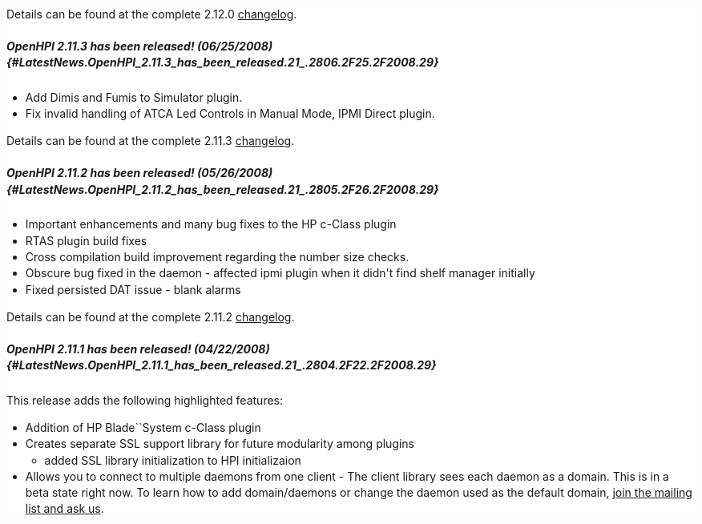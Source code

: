 Details can be found at the complete 2.12.0
[changelog](Changelogs/2.12.0.md). <span
id="LatestNews.line-192" class="anchor"></span><span
id="LatestNews.line-193" class="anchor"></span>

##### OpenHPI 2.11.3 has been released! (06/25/2008) {#LatestNews.OpenHPI_2.11.3_has_been_released.21_.2806.2F25.2F2008.29}

<span id="LatestNews.line-194" class="anchor"></span>
-   Add Dimis and Fumis to Simulator plugin. <span
    id="LatestNews.line-195" class="anchor"></span>
-   Fix invalid handling of ATCA Led Controls in Manual Mode, IPMI
    Direct plugin. <span id="LatestNews.line-196" class="anchor"></span>

Details can be found at the complete 2.11.3
[changelog](Changelogs/2.11.3.md). <span
id="LatestNews.line-197" class="anchor"></span><span
id="LatestNews.line-198" class="anchor"></span>

##### OpenHPI 2.11.2 has been released! (05/26/2008) {#LatestNews.OpenHPI_2.11.2_has_been_released.21_.2805.2F26.2F2008.29}

<span id="LatestNews.line-199" class="anchor"></span>
-   Important enhancements and many bug fixes to the HP c-Class plugin
    <span id="LatestNews.line-200" class="anchor"></span>
-   RTAS plugin build fixes <span id="LatestNews.line-201"
    class="anchor"></span>
-   Cross compilation build improvement regarding the number
    size checks. <span id="LatestNews.line-202" class="anchor"></span>
-   Obscure bug fixed in the daemon - affected ipmi plugin when it
    didn't find shelf manager initially <span id="LatestNews.line-203"
    class="anchor"></span>
-   Fixed persisted DAT issue - blank alarms <span
    id="LatestNews.line-204" class="anchor"></span>

Details can be found at the complete 2.11.2
[changelog](Changelogs/2.11.2.md). <span
id="LatestNews.line-205" class="anchor"></span><span
id="LatestNews.line-206" class="anchor"></span>

##### OpenHPI 2.11.1 has been released! (04/22/2008) {#LatestNews.OpenHPI_2.11.1_has_been_released.21_.2804.2F22.2F2008.29}

<span id="LatestNews.line-207" class="anchor"></span>
This release adds the following highlighted features: <span
id="LatestNews.line-208" class="anchor"></span><span
id="LatestNews.line-209" class="anchor"></span>

-   Addition of HP Blade``System c-Class plugin <span
    id="LatestNews.line-210" class="anchor"></span>
-   Creates separate SSL support library for future modularity among
    plugins <span id="LatestNews.line-211" class="anchor"></span>
    -   added SSL library initialization to HPI initializaion <span
        id="LatestNews.line-212" class="anchor"></span>
-   Allows you to connect to multiple daemons from one client - The
    client library sees each daemon as a domain. This is in a beta state
    right now. To learn how to add domain/daemons or change the daemon
    used as the default domain, [join the mailing list and ask
    us](Contact_Us). <span id="LatestNews.line-213"
    class="anchor"></span>
